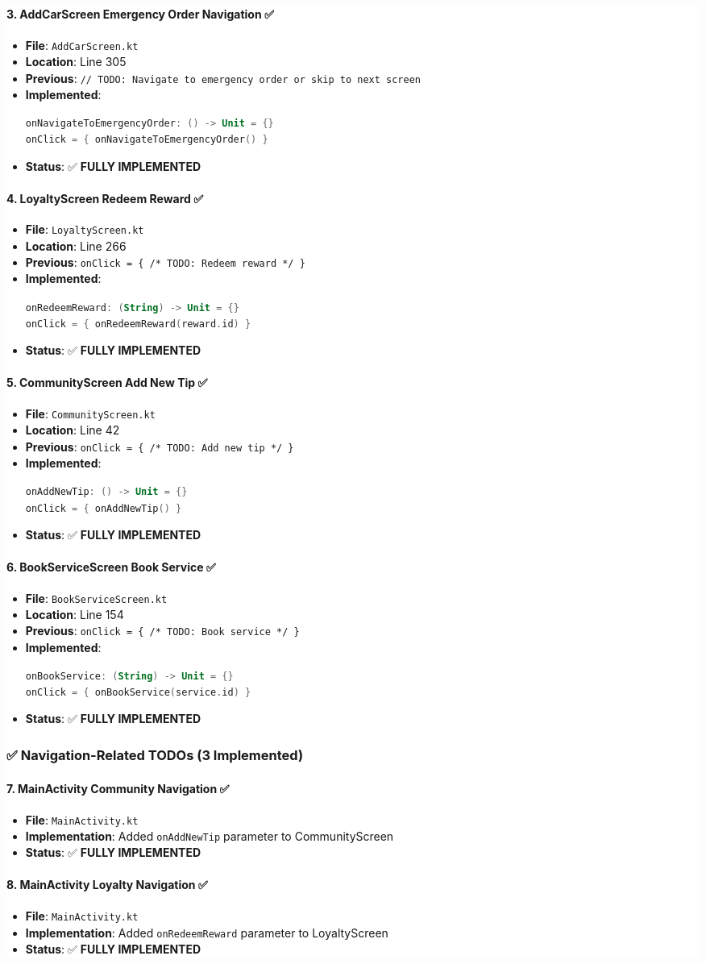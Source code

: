 #### 3. **AddCarScreen Emergency Order Navigation** ✅
- **File**: `AddCarScreen.kt`
- **Location**: Line 305
- **Previous**: `// TODO: Navigate to emergency order or skip to next screen`
- **Implemented**: 
  ```kotlin
  onNavigateToEmergencyOrder: () -> Unit = {}
  onClick = { onNavigateToEmergencyOrder() }
  ```
- **Status**: ✅ **FULLY IMPLEMENTED**

#### 4. **LoyaltyScreen Redeem Reward** ✅
- **File**: `LoyaltyScreen.kt`
- **Location**: Line 266
- **Previous**: `onClick = { /* TODO: Redeem reward */ }`
- **Implemented**: 
  ```kotlin
  onRedeemReward: (String) -> Unit = {}
  onClick = { onRedeemReward(reward.id) }
  ```
- **Status**: ✅ **FULLY IMPLEMENTED**

#### 5. **CommunityScreen Add New Tip** ✅
- **File**: `CommunityScreen.kt`
- **Location**: Line 42
- **Previous**: `onClick = { /* TODO: Add new tip */ }`
- **Implemented**: 
  ```kotlin
  onAddNewTip: () -> Unit = {}
  onClick = { onAddNewTip() }
  ```
- **Status**: ✅ **FULLY IMPLEMENTED**

#### 6. **BookServiceScreen Book Service** ✅
- **File**: `BookServiceScreen.kt`
- **Location**: Line 154
- **Previous**: `onClick = { /* TODO: Book service */ }`
- **Implemented**: 
  ```kotlin
  onBookService: (String) -> Unit = {}
  onClick = { onBookService(service.id) }
  ```
- **Status**: ✅ **FULLY IMPLEMENTED**

### ✅ **Navigation-Related TODOs (3 Implemented)**

#### 7. **MainActivity Community Navigation** ✅
- **File**: `MainActivity.kt`
- **Implementation**: Added `onAddNewTip` parameter to CommunityScreen
- **Status**: ✅ **FULLY IMPLEMENTED**

#### 8. **MainActivity Loyalty Navigation** ✅
- **File**: `MainActivity.kt`
- **Implementation**: Added `onRedeemReward` parameter to LoyaltyScreen
- **Status**: ✅ **FULLY IMPLEMENTED**
